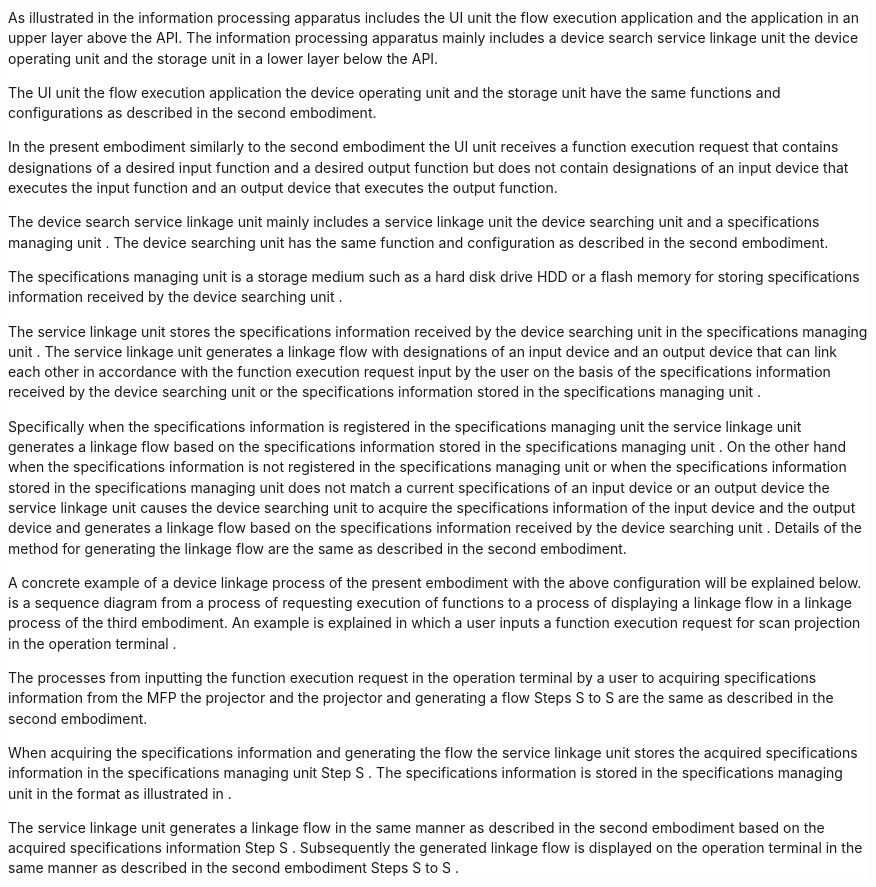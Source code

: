 As illustrated in the information processing apparatus includes the UI unit the flow execution application and the application in an upper layer above the API. The information processing apparatus mainly includes a device search service linkage unit the device operating unit and the storage unit in a lower layer below the API.

The UI unit the flow execution application the device operating unit and the storage unit have the same functions and configurations as described in the second embodiment.

In the present embodiment similarly to the second embodiment the UI unit receives a function execution request that contains designations of a desired input function and a desired output function but does not contain designations of an input device that executes the input function and an output device that executes the output function.

The device search service linkage unit mainly includes a service linkage unit the device searching unit and a specifications managing unit . The device searching unit has the same function and configuration as described in the second embodiment.

The specifications managing unit is a storage medium such as a hard disk drive HDD or a flash memory for storing specifications information received by the device searching unit .

The service linkage unit stores the specifications information received by the device searching unit in the specifications managing unit . The service linkage unit generates a linkage flow with designations of an input device and an output device that can link each other in accordance with the function execution request input by the user on the basis of the specifications information received by the device searching unit or the specifications information stored in the specifications managing unit .

Specifically when the specifications information is registered in the specifications managing unit the service linkage unit generates a linkage flow based on the specifications information stored in the specifications managing unit . On the other hand when the specifications information is not registered in the specifications managing unit or when the specifications information stored in the specifications managing unit does not match a current specifications of an input device or an output device the service linkage unit causes the device searching unit to acquire the specifications information of the input device and the output device and generates a linkage flow based on the specifications information received by the device searching unit . Details of the method for generating the linkage flow are the same as described in the second embodiment.

A concrete example of a device linkage process of the present embodiment with the above configuration will be explained below. is a sequence diagram from a process of requesting execution of functions to a process of displaying a linkage flow in a linkage process of the third embodiment. An example is explained in which a user inputs a function execution request for scan projection in the operation terminal .

The processes from inputting the function execution request in the operation terminal by a user to acquiring specifications information from the MFP the projector and the projector and generating a flow Steps S to S are the same as described in the second embodiment.

When acquiring the specifications information and generating the flow the service linkage unit stores the acquired specifications information in the specifications managing unit Step S . The specifications information is stored in the specifications managing unit in the format as illustrated in .

The service linkage unit generates a linkage flow in the same manner as described in the second embodiment based on the acquired specifications information Step S . Subsequently the generated linkage flow is displayed on the operation terminal in the same manner as described in the second embodiment Steps S to S .
